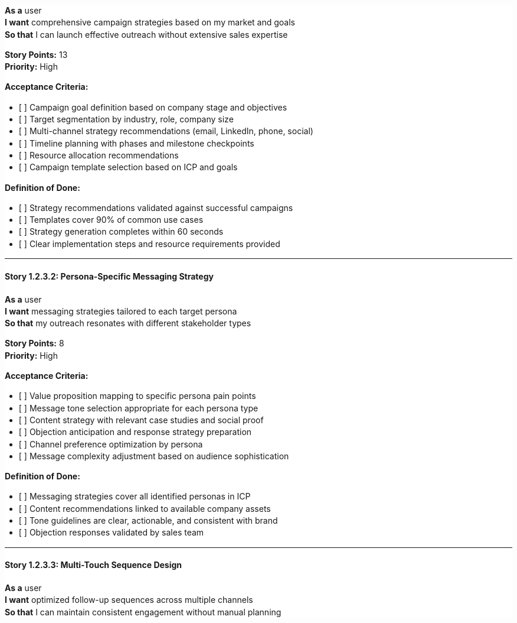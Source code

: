 **As a** user  
 **I want** comprehensive campaign strategies based on my market and goals  
 **So that** I can launch effective outreach without extensive sales expertise

**Story Points:** 13  
 **Priority:** High

**Acceptance Criteria:**

* \[ \] Campaign goal definition based on company stage and objectives  
* \[ \] Target segmentation by industry, role, company size  
* \[ \] Multi-channel strategy recommendations (email, LinkedIn, phone, social)  
* \[ \] Timeline planning with phases and milestone checkpoints  
* \[ \] Resource allocation recommendations  
* \[ \] Campaign template selection based on ICP and goals

**Definition of Done:**

* \[ \] Strategy recommendations validated against successful campaigns  
* \[ \] Templates cover 90% of common use cases  
* \[ \] Strategy generation completes within 60 seconds  
* \[ \] Clear implementation steps and resource requirements provided

---

#### **Story 1.2.3.2: Persona-Specific Messaging Strategy**

**As a** user  
 **I want** messaging strategies tailored to each target persona  
 **So that** my outreach resonates with different stakeholder types

**Story Points:** 8  
 **Priority:** High

**Acceptance Criteria:**

* \[ \] Value proposition mapping to specific persona pain points  
* \[ \] Message tone selection appropriate for each persona type  
* \[ \] Content strategy with relevant case studies and social proof  
* \[ \] Objection anticipation and response strategy preparation  
* \[ \] Channel preference optimization by persona  
* \[ \] Message complexity adjustment based on audience sophistication

**Definition of Done:**

* \[ \] Messaging strategies cover all identified personas in ICP  
* \[ \] Content recommendations linked to available company assets  
* \[ \] Tone guidelines are clear, actionable, and consistent with brand  
* \[ \] Objection responses validated by sales team

---

#### **Story 1.2.3.3: Multi-Touch Sequence Design**

**As a** user  
 **I want** optimized follow-up sequences across multiple channels  
 **So that** I can maintain consistent engagement without manual planning
